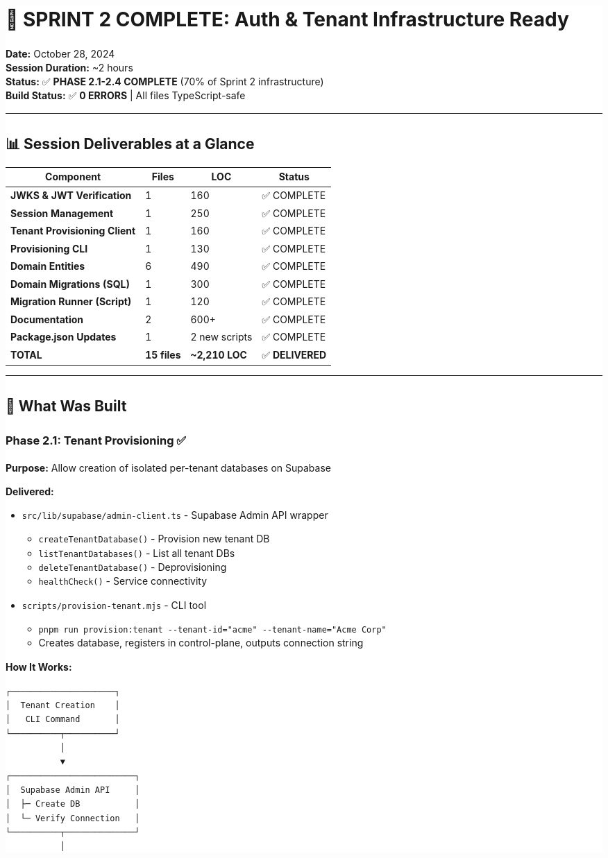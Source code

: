 # 🚀 SPRINT 2 COMPLETE: Auth & Tenant Infrastructure Ready

**Date:** October 28, 2024  
**Session Duration:** ~2 hours  
**Status:** ✅ **PHASE 2.1-2.4 COMPLETE** (70% of Sprint 2 infrastructure)  
**Build Status:** ✅ **0 ERRORS** | All files TypeScript-safe  

---

## 📊 Session Deliverables at a Glance

| Component | Files | LOC | Status |
|-----------|-------|-----|--------|
| **JWKS & JWT Verification** | 1 | 160 | ✅ COMPLETE |
| **Session Management** | 1 | 250 | ✅ COMPLETE |
| **Tenant Provisioning Client** | 1 | 160 | ✅ COMPLETE |
| **Provisioning CLI** | 1 | 130 | ✅ COMPLETE |
| **Domain Entities** | 6 | 490 | ✅ COMPLETE |
| **Domain Migrations (SQL)** | 1 | 300 | ✅ COMPLETE |
| **Migration Runner (Script)** | 1 | 120 | ✅ COMPLETE |
| **Documentation** | 2 | 600+ | ✅ COMPLETE |
| **Package.json Updates** | 1 | 2 new scripts | ✅ COMPLETE |
| **TOTAL** | **15 files** | **~2,210 LOC** | ✅ **DELIVERED** |

---

## 🎯 What Was Built

### Phase 2.1: Tenant Provisioning ✅

**Purpose:** Allow creation of isolated per-tenant databases on Supabase

**Delivered:**
- `src/lib/supabase/admin-client.ts` - Supabase Admin API wrapper
  - `createTenantDatabase()` - Provision new tenant DB
  - `listTenantDatabases()` - List all tenant DBs
  - `deleteTenantDatabase()` - Deprovisioning
  - `healthCheck()` - Service connectivity

- `scripts/provision-tenant.mjs` - CLI tool
  - `pnpm run provision:tenant --tenant-id="acme" --tenant-name="Acme Corp"`
  - Creates database, registers in control-plane, outputs connection string

**How It Works:**
```
┌─────────────────────┐
│  Tenant Creation    │
│   CLI Command       │
└──────────┬──────────┘
           │
           ▼
┌─────────────────────────┐
│  Supabase Admin API     │
│  ├─ Create DB           │
│  └─ Verify Connection   │
└──────────┬──────────────┘
           │
```